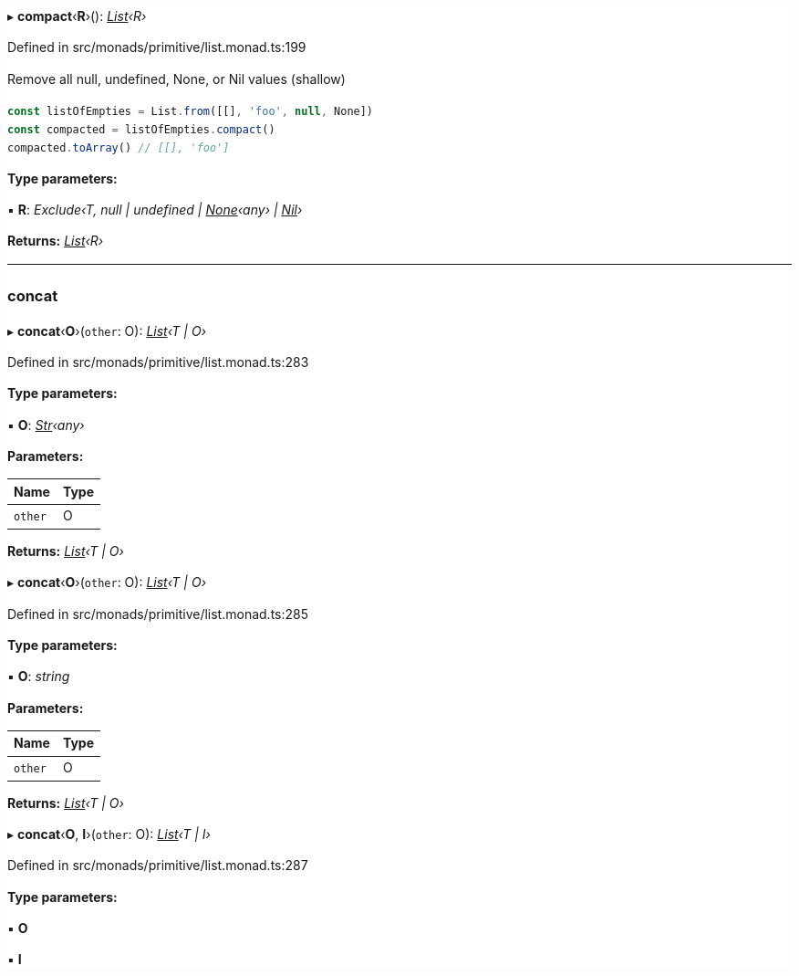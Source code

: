 ▸ **compact**‹**R**›(): *[List](list.md)‹R›*

Defined in src/monads/primitive/list.monad.ts:199

Remove all null, undefined, None, or Nil values (shallow)
```ts
const listOfEmpties = List.from([[], 'foo', null, None])
const compacted = listOfEmpties.compact()
compacted.toArray() // [[], 'foo']
```

**Type parameters:**

▪ **R**: *Exclude‹T, null | undefined | [None](none.md)‹any› | [Nil](nil.md)›*

**Returns:** *[List](list.md)‹R›*

___

###  concat

▸ **concat**‹**O**›(`other`: O): *[List](list.md)‹T | O›*

Defined in src/monads/primitive/list.monad.ts:283

**Type parameters:**

▪ **O**: *[Str](str.md)‹any›*

**Parameters:**

Name | Type |
------ | ------ |
`other` | O |

**Returns:** *[List](list.md)‹T | O›*

▸ **concat**‹**O**›(`other`: O): *[List](list.md)‹T | O›*

Defined in src/monads/primitive/list.monad.ts:285

**Type parameters:**

▪ **O**: *string*

**Parameters:**

Name | Type |
------ | ------ |
`other` | O |

**Returns:** *[List](list.md)‹T | O›*

▸ **concat**‹**O**, **I**›(`other`: O): *[List](list.md)‹T | I›*

Defined in src/monads/primitive/list.monad.ts:287

**Type parameters:**

▪ **O**

▪ **I**
